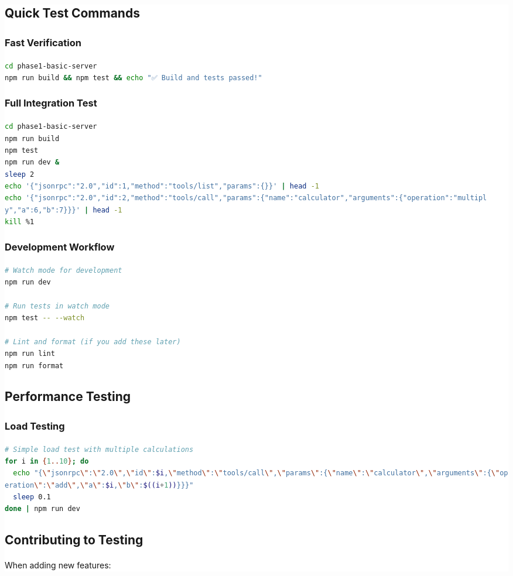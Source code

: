 ## Quick Test Commands

### Fast Verification
```bash
cd phase1-basic-server
npm run build && npm test && echo "✅ Build and tests passed!"
```

### Full Integration Test
```bash
cd phase1-basic-server
npm run build
npm test
npm run dev &
sleep 2
echo '{"jsonrpc":"2.0","id":1,"method":"tools/list","params":{}}' | head -1
echo '{"jsonrpc":"2.0","id":2,"method":"tools/call","params":{"name":"calculator","arguments":{"operation":"multiply","a":6,"b":7}}}' | head -1
kill %1
```

### Development Workflow
```bash
# Watch mode for development
npm run dev

# Run tests in watch mode
npm test -- --watch

# Lint and format (if you add these later)
npm run lint
npm run format
```

## Performance Testing

### Load Testing
```bash
# Simple load test with multiple calculations
for i in {1..10}; do
  echo "{\"jsonrpc\":\"2.0\",\"id\":$i,\"method\":\"tools/call\",\"params\":{\"name\":\"calculator\",\"arguments\":{\"operation\":\"add\",\"a\":$i,\"b\":$((i+1))}}}"
  sleep 0.1
done | npm run dev
```

## Contributing to Testing

When adding new features:
